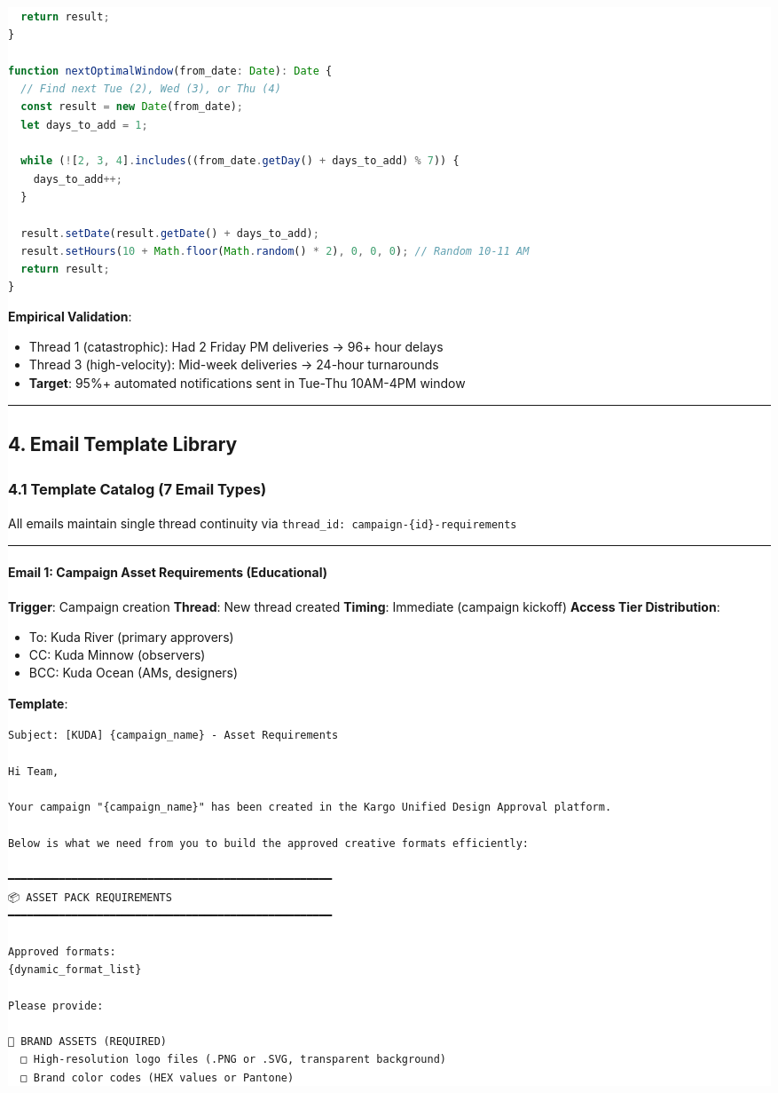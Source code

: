 ```typescript
  return result;
}

function nextOptimalWindow(from_date: Date): Date {
  // Find next Tue (2), Wed (3), or Thu (4)
  const result = new Date(from_date);
  let days_to_add = 1;

  while (![2, 3, 4].includes((from_date.getDay() + days_to_add) % 7)) {
    days_to_add++;
  }

  result.setDate(result.getDate() + days_to_add);
  result.setHours(10 + Math.floor(Math.random() * 2), 0, 0, 0); // Random 10-11 AM
  return result;
}
```

**Empirical Validation**:
- Thread 1 (catastrophic): Had 2 Friday PM deliveries → 96+ hour delays
- Thread 3 (high-velocity): Mid-week deliveries → 24-hour turnarounds
- **Target**: 95%+ automated notifications sent in Tue-Thu 10AM-4PM window

---

## 4. Email Template Library

### 4.1 Template Catalog (7 Email Types)

All emails maintain single thread continuity via `thread_id: campaign-{id}-requirements`

---

#### Email 1: Campaign Asset Requirements (Educational)

**Trigger**: Campaign creation
**Thread**: New thread created
**Timing**: Immediate (campaign kickoff)
**Access Tier Distribution**:
- To: Kuda River (primary approvers)
- CC: Kuda Minnow (observers)
- BCC: Kuda Ocean (AMs, designers)

**Template**:
```
Subject: [KUDA] {campaign_name} - Asset Requirements

Hi Team,

Your campaign "{campaign_name}" has been created in the Kargo Unified Design Approval platform.

Below is what we need from you to build the approved creative formats efficiently:

━━━━━━━━━━━━━━━━━━━━━━━━━━━━━━━━━━━━━━━━━━━━━━━━━━━
📦 ASSET PACK REQUIREMENTS
━━━━━━━━━━━━━━━━━━━━━━━━━━━━━━━━━━━━━━━━━━━━━━━━━━━

Approved formats:
{dynamic_format_list}

Please provide:

🎨 BRAND ASSETS (REQUIRED)
  □ High-resolution logo files (.PNG or .SVG, transparent background)
  □ Brand color codes (HEX values or Pantone)
```
